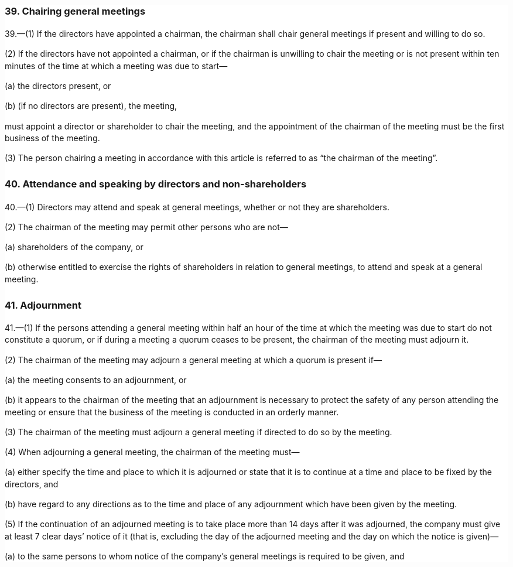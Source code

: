 ### 39. Chairing general meetings

39.—(1) If the directors have appointed a chairman, the chairman shall chair general meetings if present and willing to do so.

(2) If the directors have not appointed a chairman, or if the chairman is unwilling to chair the meeting or is not present within ten minutes of the time at which a meeting was due to start—

(a) the directors present, or

(b) (if no directors are present), the meeting,

must appoint a director or shareholder to chair the meeting, and the appointment of the chairman of the meeting must be the first business of the meeting.

(3) The person chairing a meeting in accordance with this article is referred to as “the chairman of the meeting”.

### 40. Attendance and speaking by directors and non-shareholders

40.—(1) Directors may attend and speak at general meetings, whether or not they are shareholders.

(2) The chairman of the meeting may permit other persons who are not—

(a) shareholders of the company, or

(b) otherwise entitled to exercise the rights of shareholders in relation to general meetings, to attend and speak at a general meeting.

### 41. Adjournment

41.—(1) If the persons attending a general meeting within half an hour of the time at which the meeting was due to start do not constitute a quorum, or if during a meeting a quorum ceases to be present, the chairman of the meeting must adjourn it.

(2) The chairman of the meeting may adjourn a general meeting at which a quorum is present if—

(a) the meeting consents to an adjournment, or

(b) it appears to the chairman of the meeting that an adjournment is necessary to protect the safety of any person attending the meeting or ensure that the business of the meeting is conducted in an orderly manner.

(3) The chairman of the meeting must adjourn a general meeting if directed to do so by the meeting.

(4) When adjourning a general meeting, the chairman of the meeting must—

(a) either specify the time and place to which it is adjourned or state that it is to continue at a time and place to be fixed by the directors, and

(b) have regard to any directions as to the time and place of any adjournment which have been given by the meeting.

(5) If the continuation of an adjourned meeting is to take place more than 14 days after it was adjourned, the company must give at least 7 clear days’ notice of it (that is, excluding the day of the adjourned meeting and the day on which the notice is given)—

(a) to the same persons to whom notice of the company’s general meetings is required to be given, and

